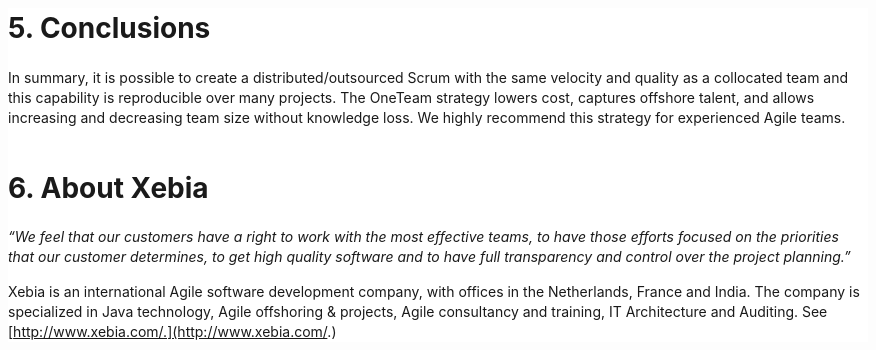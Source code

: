  # 5. Conclusions

In summary, it is possible to create a
distributed/outsourced Scrum with the same velocity
and quality as a collocated team and this capability is
reproducible over many projects. The OneTeam
strategy lowers cost, captures offshore talent, and
allows increasing and decreasing team size without
knowledge loss. We highly recommend this strategy
for experienced Agile teams.

 # 6. About Xebia

_“We feel that our customers have a right to work
with the most effective teams, to have those efforts
focused on the priorities that our customer determines,
to get high quality software and to have full
transparency and control over the project planning.”_

Xebia is an international Agile software
development company, with offices in the Netherlands,
France and India. The company is specialized in Java
technology, Agile offshoring & projects, Agile
consultancy and training, IT Architecture and
Auditing. See [http://www.xebia.com/.](http://www.xebia.com/.)


